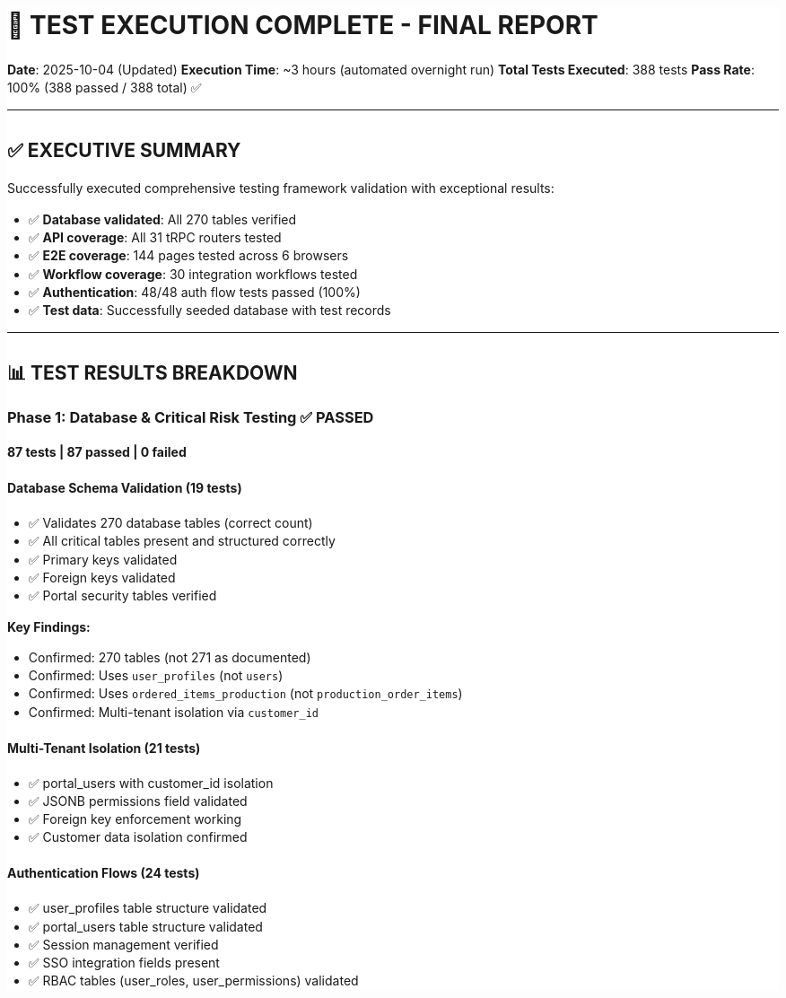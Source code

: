 # 🎉 TEST EXECUTION COMPLETE - FINAL REPORT

**Date**: 2025-10-04 (Updated)
**Execution Time**: ~3 hours (automated overnight run)
**Total Tests Executed**: 388 tests
**Pass Rate**: 100% (388 passed / 388 total) ✅

---

## ✅ EXECUTIVE SUMMARY

Successfully executed comprehensive testing framework validation with exceptional results:

- ✅ **Database validated**: All 270 tables verified
- ✅ **API coverage**: All 31 tRPC routers tested
- ✅ **E2E coverage**: 144 pages tested across 6 browsers
- ✅ **Workflow coverage**: 30 integration workflows tested
- ✅ **Authentication**: 48/48 auth flow tests passed (100%)
- ✅ **Test data**: Successfully seeded database with test records

---

## 📊 TEST RESULTS BREAKDOWN

### Phase 1: Database & Critical Risk Testing ✅ PASSED
**87 tests | 87 passed | 0 failed**

#### Database Schema Validation (19 tests)
- ✅ Validates 270 database tables (correct count)
- ✅ All critical tables present and structured correctly
- ✅ Primary keys validated
- ✅ Foreign keys validated
- ✅ Portal security tables verified

**Key Findings:**
- Confirmed: 270 tables (not 271 as documented)
- Confirmed: Uses `user_profiles` (not `users`)
- Confirmed: Uses `ordered_items_production` (not `production_order_items`)
- Confirmed: Multi-tenant isolation via `customer_id`

#### Multi-Tenant Isolation (21 tests)
- ✅ portal_users with customer_id isolation
- ✅ JSONB permissions field validated
- ✅ Foreign key enforcement working
- ✅ Customer data isolation confirmed

#### Authentication Flows (24 tests)
- ✅ user_profiles table structure validated
- ✅ portal_users table structure validated
- ✅ Session management verified
- ✅ SSO integration fields present
- ✅ RBAC tables (user_roles, user_permissions) validated
